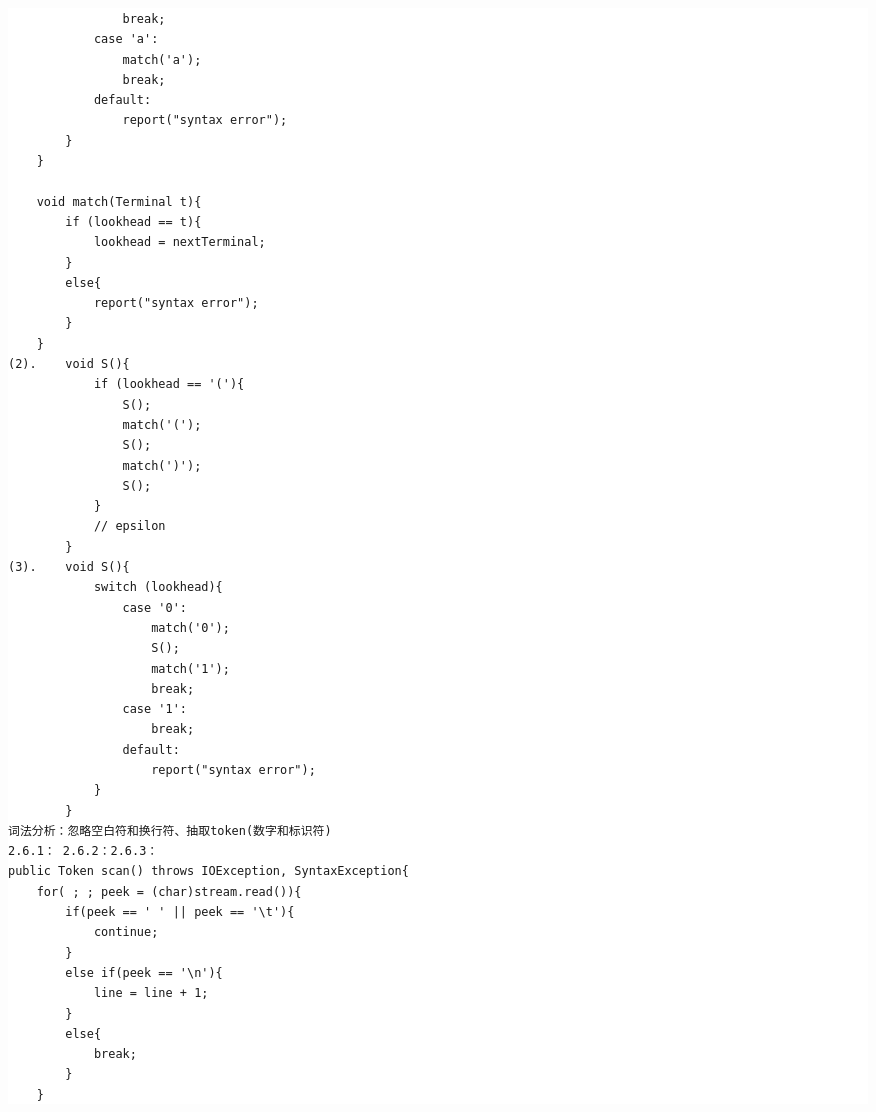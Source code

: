 					break;
				case 'a':
					match('a');
					break;
				default:
					report("syntax error");
			}
		}
		
		void match(Terminal t){
			if (lookhead == t){
				lookhead = nextTerminal;
			}
			else{
				report("syntax error");
			}
		}
	(2).	void S(){
				if (lookhead == '('){
					S();
					match('(');
					S();
					match(')');
					S();
				}
				// epsilon
			}
	(3).	void S(){
				switch (lookhead){
					case '0':
						match('0');
						S();
						match('1');
						break;
					case '1':
						break;
					default:
						report("syntax error");
				}
			}
	词法分析：忽略空白符和换行符、抽取token(数字和标识符)
	2.6.1： 2.6.2：2.6.3： 
	public Token scan() throws IOException, SyntaxException{    
		for( ; ; peek = (char)stream.read()){
			if(peek == ' ' || peek == '\t'){        
				continue;      	
			}
			else if(peek == '\n'){
				line = line + 1;      
			}
			else{        
				break;      
			}    
		}
		
